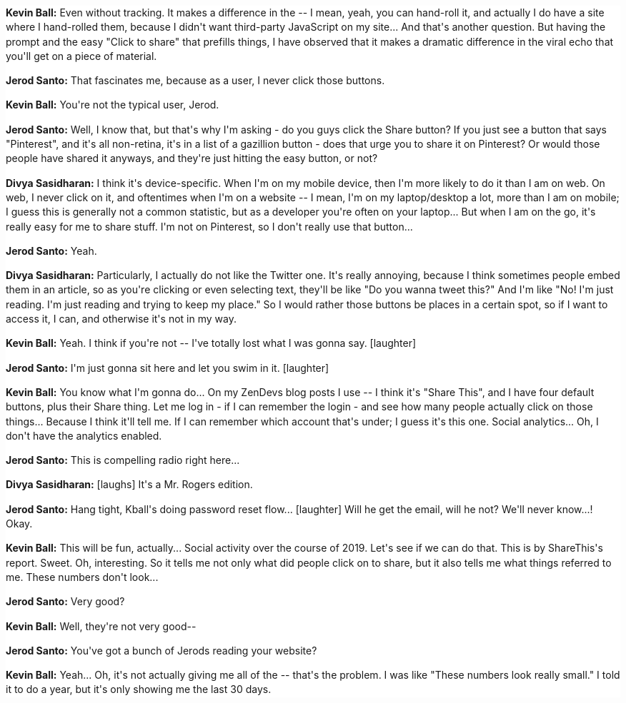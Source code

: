 **Kevin Ball:** Even without tracking. It makes a difference in the -- I mean, yeah, you can hand-roll it, and actually I do have a site where I hand-rolled them, because I didn't want third-party JavaScript on my site... And that's another question. But having the prompt and the easy "Click to share" that prefills things, I have observed that it makes a dramatic difference in the viral echo that you'll get on a piece of material.

**Jerod Santo:** That fascinates me, because as a user, I never click those buttons.

**Kevin Ball:** You're not the typical user, Jerod.

**Jerod Santo:** Well, I know that, but that's why I'm asking - do you guys click the Share button? If you just see a button that says "Pinterest", and it's all non-retina, it's in a list of a gazillion button - does that urge you to share it on Pinterest? Or would those people have shared it anyways, and they're just hitting the easy button, or not?

**Divya Sasidharan:** I think it's device-specific. When I'm on my mobile device, then I'm more likely to do it than I am on web. On web, I never click on it, and oftentimes when I'm on a website -- I mean, I'm on my laptop/desktop a lot, more than I am on mobile; I guess this is generally not a common statistic, but as a developer you're often on your laptop... But when I am on the go, it's really easy for me to share stuff. I'm not on Pinterest, so I don't really use that button...

**Jerod Santo:** Yeah.

**Divya Sasidharan:** Particularly, I actually do not like the Twitter one. It's really annoying, because I think sometimes people embed them in an article, so as you're clicking or even selecting text, they'll be like "Do you wanna tweet this?" And I'm like "No! I'm just reading. I'm just reading and trying to keep my place." So I would rather those buttons be places in a certain spot, so if I want to access it, I can, and otherwise it's not in my way.

**Kevin Ball:** Yeah. I think if you're not -- I've totally lost what I was gonna say. \[laughter\]

**Jerod Santo:** I'm just gonna sit here and let you swim in it. \[laughter\]

**Kevin Ball:** You know what I'm gonna do... On my ZenDevs blog posts I use -- I think it's "Share This", and I have four default buttons, plus their Share thing. Let me log in - if I can remember the login - and see how many people actually click on those things... Because I think it'll tell me. If I can remember which account that's under; I guess it's this one. Social analytics... Oh, I don't have the analytics enabled.

**Jerod Santo:** This is compelling radio right here...

**Divya Sasidharan:** \[laughs\] It's a Mr. Rogers edition.

**Jerod Santo:** Hang tight, Kball's doing password reset flow... \[laughter\] Will he get the email, will he not? We'll never know...! Okay.

**Kevin Ball:** This will be fun, actually... Social activity over the course of 2019. Let's see if we can do that. This is by ShareThis's report. Sweet. Oh, interesting. So it tells me not only what did people click on to share, but it also tells me what things referred to me. These numbers don't look...

**Jerod Santo:** Very good?

**Kevin Ball:** Well, they're not very good--

**Jerod Santo:** You've got a bunch of Jerods reading your website?

**Kevin Ball:** Yeah... Oh, it's not actually giving me all of the -- that's the problem. I was like "These numbers look really small." I told it to do a year, but it's only showing me the last 30 days.
